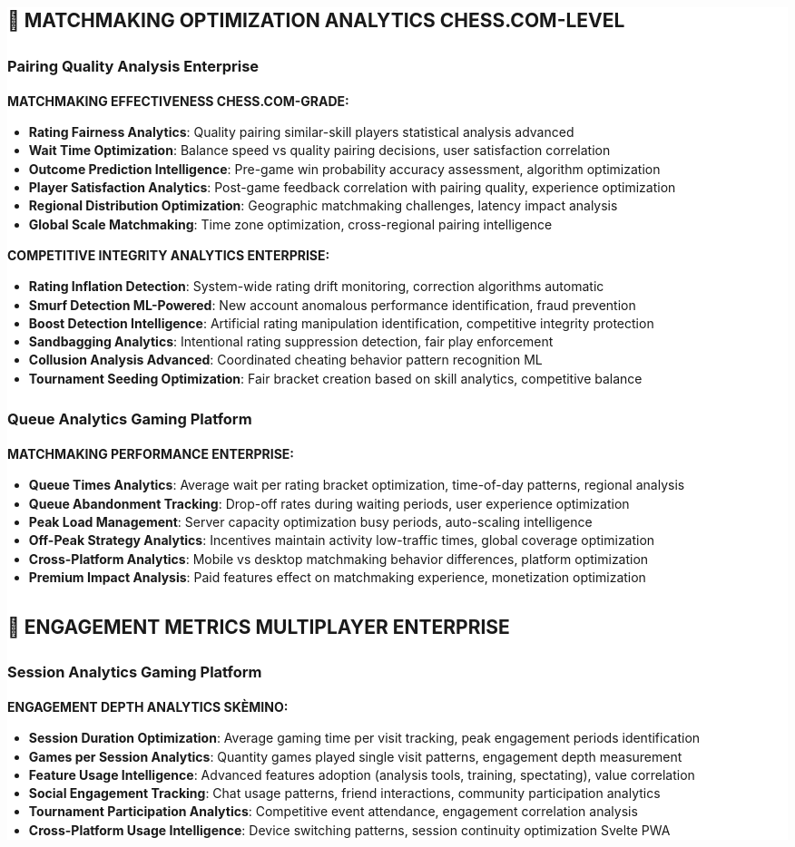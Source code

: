 ## 🔄 MATCHMAKING OPTIMIZATION ANALYTICS CHESS.COM-LEVEL

### Pairing Quality Analysis Enterprise
**MATCHMAKING EFFECTIVENESS CHESS.COM-GRADE:**
- **Rating Fairness Analytics**: Quality pairing similar-skill players statistical analysis advanced
- **Wait Time Optimization**: Balance speed vs quality pairing decisions, user satisfaction correlation
- **Outcome Prediction Intelligence**: Pre-game win probability accuracy assessment, algorithm optimization
- **Player Satisfaction Analytics**: Post-game feedback correlation with pairing quality, experience optimization
- **Regional Distribution Optimization**: Geographic matchmaking challenges, latency impact analysis
- **Global Scale Matchmaking**: Time zone optimization, cross-regional pairing intelligence

**COMPETITIVE INTEGRITY ANALYTICS ENTERPRISE:**
- **Rating Inflation Detection**: System-wide rating drift monitoring, correction algorithms automatic
- **Smurf Detection ML-Powered**: New account anomalous performance identification, fraud prevention
- **Boost Detection Intelligence**: Artificial rating manipulation identification, competitive integrity protection
- **Sandbagging Analytics**: Intentional rating suppression detection, fair play enforcement
- **Collusion Analysis Advanced**: Coordinated cheating behavior pattern recognition ML
- **Tournament Seeding Optimization**: Fair bracket creation based on skill analytics, competitive balance

### Queue Analytics Gaming Platform
**MATCHMAKING PERFORMANCE ENTERPRISE:**
- **Queue Times Analytics**: Average wait per rating bracket optimization, time-of-day patterns, regional analysis
- **Queue Abandonment Tracking**: Drop-off rates during waiting periods, user experience optimization
- **Peak Load Management**: Server capacity optimization busy periods, auto-scaling intelligence
- **Off-Peak Strategy Analytics**: Incentives maintain activity low-traffic times, global coverage optimization
- **Cross-Platform Analytics**: Mobile vs desktop matchmaking behavior differences, platform optimization
- **Premium Impact Analysis**: Paid features effect on matchmaking experience, monetization optimization

## 📱 ENGAGEMENT METRICS MULTIPLAYER ENTERPRISE

### Session Analytics Gaming Platform
**ENGAGEMENT DEPTH ANALYTICS SKÈMINO:**
- **Session Duration Optimization**: Average gaming time per visit tracking, peak engagement periods identification
- **Games per Session Analytics**: Quantity games played single visit patterns, engagement depth measurement
- **Feature Usage Intelligence**: Advanced features adoption (analysis tools, training, spectating), value correlation
- **Social Engagement Tracking**: Chat usage patterns, friend interactions, community participation analytics
- **Tournament Participation Analytics**: Competitive event attendance, engagement correlation analysis
- **Cross-Platform Usage Intelligence**: Device switching patterns, session continuity optimization Svelte PWA
